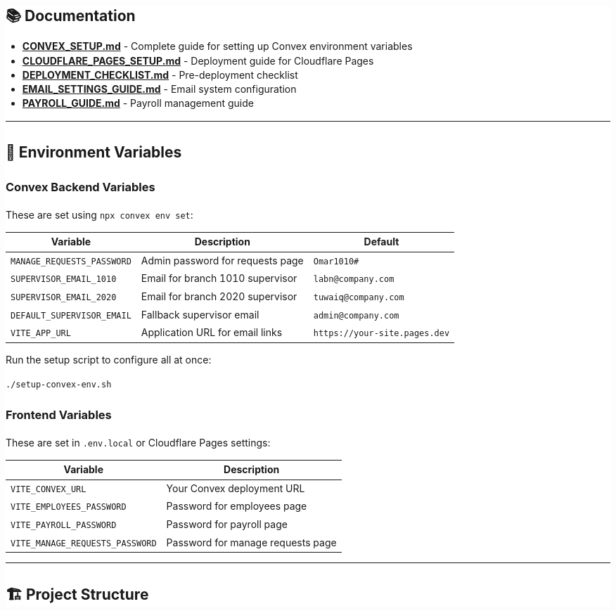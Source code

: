 ## 📚 Documentation

- **[CONVEX_SETUP.md](./CONVEX_SETUP.md)** - Complete guide for setting up Convex environment variables
- **[CLOUDFLARE_PAGES_SETUP.md](./CLOUDFLARE_PAGES_SETUP.md)** - Deployment guide for Cloudflare Pages
- **[DEPLOYMENT_CHECKLIST.md](./DEPLOYMENT_CHECKLIST.md)** - Pre-deployment checklist
- **[EMAIL_SETTINGS_GUIDE.md](./EMAIL_SETTINGS_GUIDE.md)** - Email system configuration
- **[PAYROLL_GUIDE.md](./PAYROLL_GUIDE.md)** - Payroll management guide

---

## 🔧 Environment Variables

### Convex Backend Variables

These are set using `npx convex env set`:

| Variable | Description | Default |
|----------|-------------|---------|
| `MANAGE_REQUESTS_PASSWORD` | Admin password for requests page | `Omar1010#` |
| `SUPERVISOR_EMAIL_1010` | Email for branch 1010 supervisor | `labn@company.com` |
| `SUPERVISOR_EMAIL_2020` | Email for branch 2020 supervisor | `tuwaiq@company.com` |
| `DEFAULT_SUPERVISOR_EMAIL` | Fallback supervisor email | `admin@company.com` |
| `VITE_APP_URL` | Application URL for email links | `https://your-site.pages.dev` |

Run the setup script to configure all at once:
```bash
./setup-convex-env.sh
```

### Frontend Variables

These are set in `.env.local` or Cloudflare Pages settings:

| Variable | Description |
|----------|-------------|
| `VITE_CONVEX_URL` | Your Convex deployment URL |
| `VITE_EMPLOYEES_PASSWORD` | Password for employees page |
| `VITE_PAYROLL_PASSWORD` | Password for payroll page |
| `VITE_MANAGE_REQUESTS_PASSWORD` | Password for manage requests page |

---

## 🏗️ Project Structure
